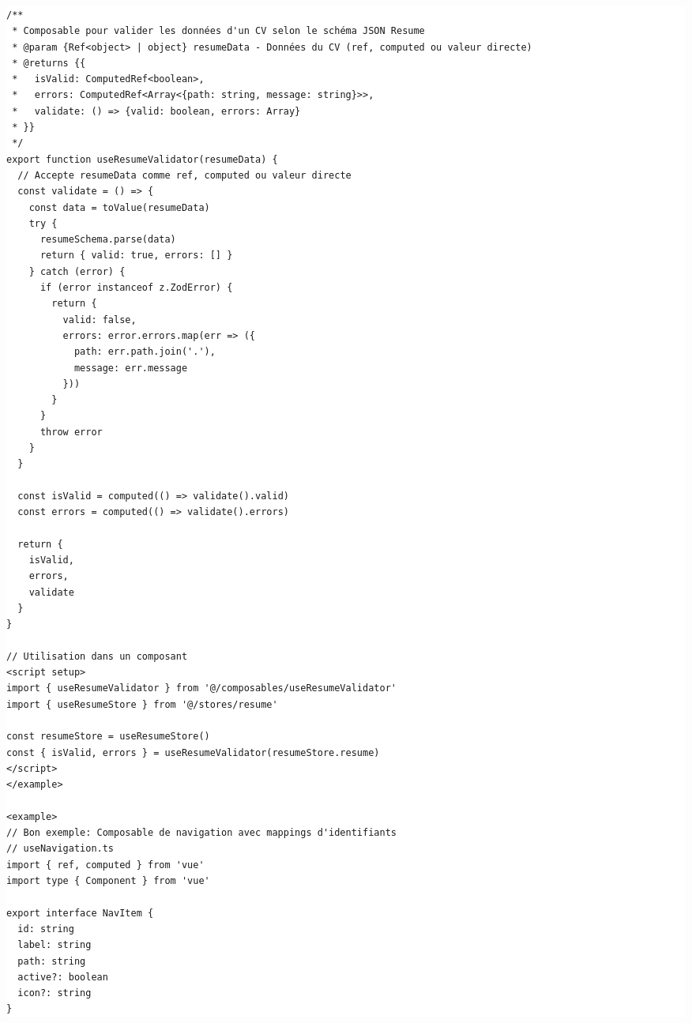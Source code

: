 ````
/**
 * Composable pour valider les données d'un CV selon le schéma JSON Resume
 * @param {Ref<object> | object} resumeData - Données du CV (ref, computed ou valeur directe)
 * @returns {{
 *   isValid: ComputedRef<boolean>,
 *   errors: ComputedRef<Array<{path: string, message: string}>>,
 *   validate: () => {valid: boolean, errors: Array}
 * }}
 */
export function useResumeValidator(resumeData) {
  // Accepte resumeData comme ref, computed ou valeur directe
  const validate = () => {
    const data = toValue(resumeData)
    try {
      resumeSchema.parse(data)
      return { valid: true, errors: [] }
    } catch (error) {
      if (error instanceof z.ZodError) {
        return { 
          valid: false, 
          errors: error.errors.map(err => ({
            path: err.path.join('.'),
            message: err.message
          }))
        }
      }
      throw error
    }
  }
  
  const isValid = computed(() => validate().valid)
  const errors = computed(() => validate().errors)
  
  return {
    isValid,
    errors,
    validate
  }
}

// Utilisation dans un composant
<script setup>
import { useResumeValidator } from '@/composables/useResumeValidator'
import { useResumeStore } from '@/stores/resume'

const resumeStore = useResumeStore()
const { isValid, errors } = useResumeValidator(resumeStore.resume)
</script>
</example>

<example>
// Bon exemple: Composable de navigation avec mappings d'identifiants
// useNavigation.ts
import { ref, computed } from 'vue'
import type { Component } from 'vue'

export interface NavItem {
  id: string
  label: string
  path: string
  active?: boolean
  icon?: string
}
````